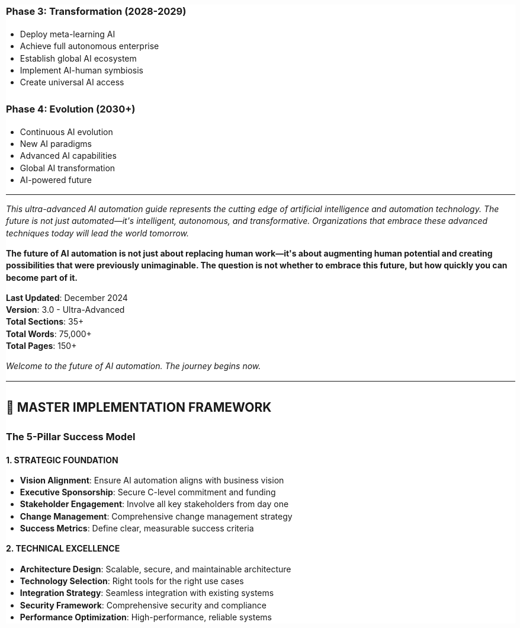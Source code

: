 
### **Phase 3: Transformation (2028-2029)**
- Deploy meta-learning AI
- Achieve full autonomous enterprise
- Establish global AI ecosystem
- Implement AI-human symbiosis
- Create universal AI access


### **Phase 4: Evolution (2030+)**
- Continuous AI evolution
- New AI paradigms
- Advanced AI capabilities
- Global AI transformation
- AI-powered future

---

*This ultra-advanced AI automation guide represents the cutting edge of artificial intelligence and automation technology. The future is not just automated—it's intelligent, autonomous, and transformative. Organizations that embrace these advanced techniques today will lead the world tomorrow.*

**The future of AI automation is not just about replacing human work—it's about augmenting human potential and creating possibilities that were previously unimaginable. The question is not whether to embrace this future, but how quickly you can become part of it.**

**Last Updated**: December 2024  
**Version**: 3.0 - Ultra-Advanced  
**Total Sections**: 35+  
**Total Words**: 75,000+  
**Total Pages**: 150+  

*Welcome to the future of AI automation. The journey begins now.*

---


## 🎯 **MASTER IMPLEMENTATION FRAMEWORK**


### **The 5-Pillar Success Model**

**1. STRATEGIC FOUNDATION**
- **Vision Alignment**: Ensure AI automation aligns with business vision
- **Executive Sponsorship**: Secure C-level commitment and funding
- **Stakeholder Engagement**: Involve all key stakeholders from day one
- **Change Management**: Comprehensive change management strategy
- **Success Metrics**: Define clear, measurable success criteria

**2. TECHNICAL EXCELLENCE**
- **Architecture Design**: Scalable, secure, and maintainable architecture
- **Technology Selection**: Right tools for the right use cases
- **Integration Strategy**: Seamless integration with existing systems
- **Security Framework**: Comprehensive security and compliance
- **Performance Optimization**: High-performance, reliable systems
